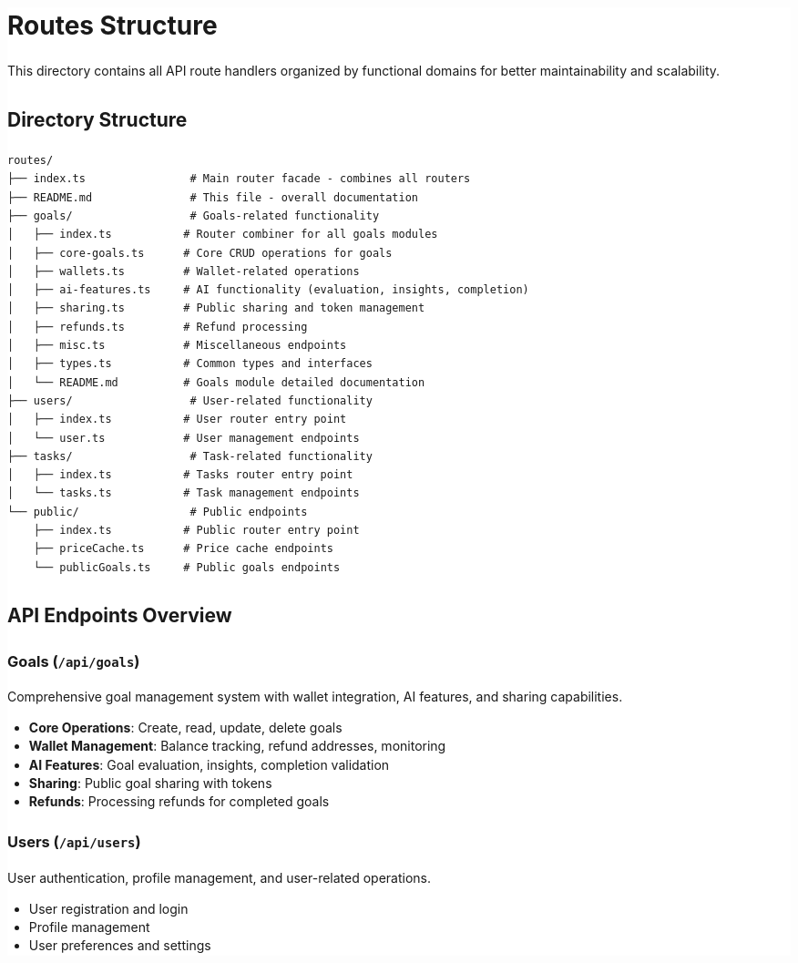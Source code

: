 # Routes Structure

This directory contains all API route handlers organized by functional domains for better maintainability and scalability.

## Directory Structure

```
routes/
├── index.ts                # Main router facade - combines all routers
├── README.md               # This file - overall documentation
├── goals/                  # Goals-related functionality
│   ├── index.ts           # Router combiner for all goals modules
│   ├── core-goals.ts      # Core CRUD operations for goals  
│   ├── wallets.ts         # Wallet-related operations
│   ├── ai-features.ts     # AI functionality (evaluation, insights, completion)
│   ├── sharing.ts         # Public sharing and token management
│   ├── refunds.ts         # Refund processing
│   ├── misc.ts            # Miscellaneous endpoints
│   ├── types.ts           # Common types and interfaces
│   └── README.md          # Goals module detailed documentation
├── users/                  # User-related functionality
│   ├── index.ts           # User router entry point
│   └── user.ts            # User management endpoints
├── tasks/                  # Task-related functionality
│   ├── index.ts           # Tasks router entry point
│   └── tasks.ts           # Task management endpoints
└── public/                 # Public endpoints
    ├── index.ts           # Public router entry point
    ├── priceCache.ts      # Price cache endpoints
    └── publicGoals.ts     # Public goals endpoints
```

## API Endpoints Overview

### Goals (`/api/goals`)
Comprehensive goal management system with wallet integration, AI features, and sharing capabilities.
- **Core Operations**: Create, read, update, delete goals
- **Wallet Management**: Balance tracking, refund addresses, monitoring
- **AI Features**: Goal evaluation, insights, completion validation
- **Sharing**: Public goal sharing with tokens
- **Refunds**: Processing refunds for completed goals

### Users (`/api/users`)
User authentication, profile management, and user-related operations.
- User registration and login
- Profile management
- User preferences and settings

